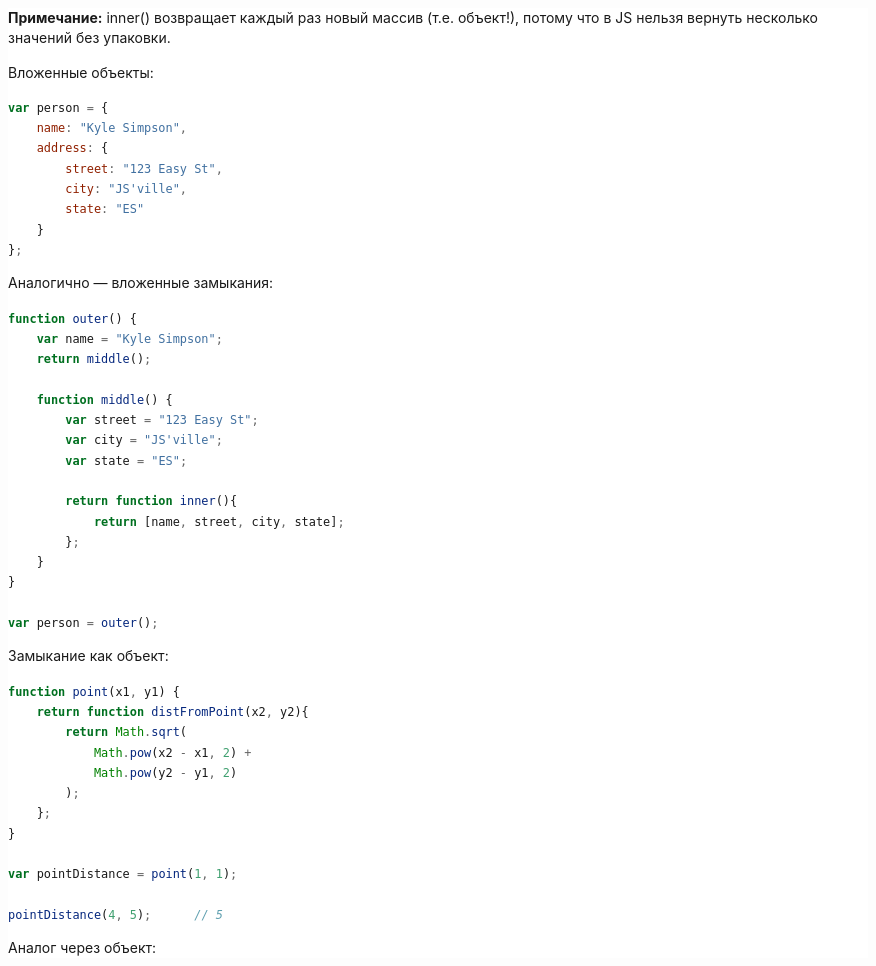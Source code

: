 **Примечание:** inner() возвращает каждый раз новый массив (т.е. объект!), потому что в JS нельзя вернуть несколько значений без упаковки.

Вложенные объекты:

```js
var person = {
    name: "Kyle Simpson",
    address: {
        street: "123 Easy St",
        city: "JS'ville",
        state: "ES"
    }
};
```

Аналогично — вложенные замыкания:

```js
function outer() {
    var name = "Kyle Simpson";
    return middle();

    function middle() {
        var street = "123 Easy St";
        var city = "JS'ville";
        var state = "ES";

        return function inner(){
            return [name, street, city, state];
        };
    }
}

var person = outer();
```

Замыкание как объект:

```js
function point(x1, y1) {
    return function distFromPoint(x2, y2){
        return Math.sqrt(
            Math.pow(x2 - x1, 2) +
            Math.pow(y2 - y1, 2)
        );
    };
}

var pointDistance = point(1, 1);

pointDistance(4, 5);      // 5
```

Аналог через объект:
